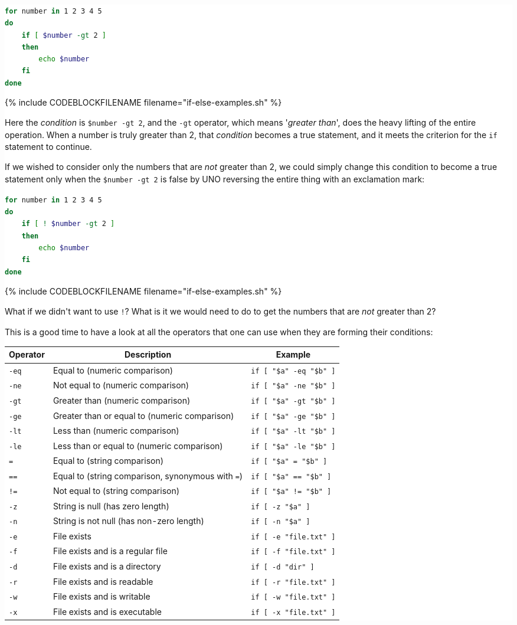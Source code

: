 ```sh
for number in 1 2 3 4 5
do
    if [ $number -gt 2 ]
    then
        echo $number
    fi
done
```
{% include CODEBLOCKFILENAME filename="if-else-examples.sh" %}

Here the *condition* is `$number -gt 2`, and the `-gt` operator, which means '*greater than*', does the heavy lifting of the entire operation. When a number is truly greater than 2, that *condition* becomes a true statement, and it meets the criterion for the `if` statement to continue.

If we wished to consider only the numbers that are *not* greater than 2, we could simply change this condition to become a true statement only when the `$number -gt 2` is false by UNO reversing the entire thing with an exclamation mark:

```sh
for number in 1 2 3 4 5
do
    if [ ! $number -gt 2 ]
    then
        echo $number
    fi
done
```
{% include CODEBLOCKFILENAME filename="if-else-examples.sh" %}

What if we didn't want to use `!`? What is it we would need to do to get the numbers that are *not* greater than 2?

This is a good time to have a look at all the operators that one can use when they are forming their conditions:

| Operator          | Description                                                                 | Example                          |
|-------------------|-----------------------------------------------------------------------------|----------------------------------|
| `-eq`             | Equal to (numeric comparison)                                               | `if [ "$a" -eq "$b" ]`           |
| `-ne`             | Not equal to (numeric comparison)                                           | `if [ "$a" -ne "$b" ]`           |
| `-gt`             | Greater than (numeric comparison)                                           | `if [ "$a" -gt "$b" ]`           |
| `-ge`             | Greater than or equal to (numeric comparison)                               | `if [ "$a" -ge "$b" ]`           |
| `-lt`             | Less than (numeric comparison)                                              | `if [ "$a" -lt "$b" ]`           |
| `-le`             | Less than or equal to (numeric comparison)                                  | `if [ "$a" -le "$b" ]`           |
| `=`               | Equal to (string comparison)                                                | `if [ "$a" = "$b" ]`             |
| `==`              | Equal to (string comparison, synonymous with `=`)                           | `if [ "$a" == "$b" ]`            |
| `!=`              | Not equal to (string comparison)                                            | `if [ "$a" != "$b" ]`            |
| `-z`              | String is null (has zero length)                                            | `if [ -z "$a" ]`                 |
| `-n`              | String is not null (has non-zero length)                                    | `if [ -n "$a" ]`                 |
| `-e`              | File exists                                                                 | `if [ -e "file.txt" ]`           |
| `-f`              | File exists and is a regular file                                           | `if [ -f "file.txt" ]`           |
| `-d`              | File exists and is a directory                                              | `if [ -d "dir" ]`                |
| `-r`              | File exists and is readable                                                 | `if [ -r "file.txt" ]`           |
| `-w`              | File exists and is writable                                                 | `if [ -w "file.txt" ]`           |
| `-x`              | File exists and is executable                                               | `if [ -x "file.txt" ]`           |